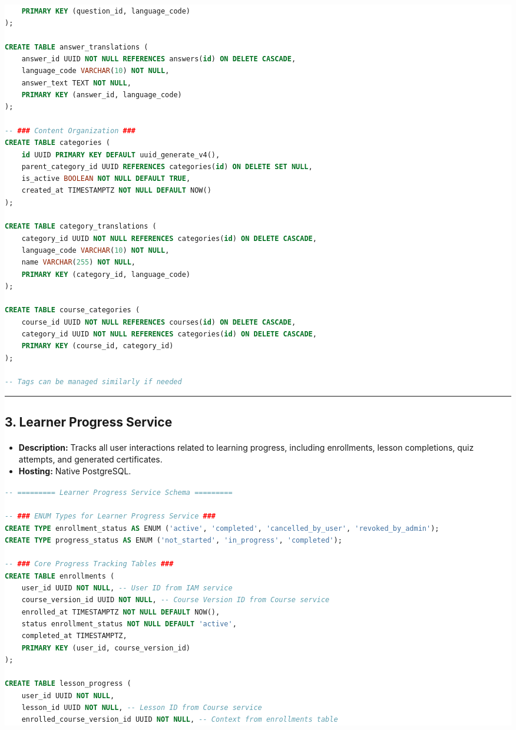 ```sql
    PRIMARY KEY (question_id, language_code)
);

CREATE TABLE answer_translations (
    answer_id UUID NOT NULL REFERENCES answers(id) ON DELETE CASCADE,
    language_code VARCHAR(10) NOT NULL,
    answer_text TEXT NOT NULL,
    PRIMARY KEY (answer_id, language_code)
);

-- ### Content Organization ###
CREATE TABLE categories (
    id UUID PRIMARY KEY DEFAULT uuid_generate_v4(),
    parent_category_id UUID REFERENCES categories(id) ON DELETE SET NULL,
    is_active BOOLEAN NOT NULL DEFAULT TRUE,
    created_at TIMESTAMPTZ NOT NULL DEFAULT NOW()
);

CREATE TABLE category_translations (
    category_id UUID NOT NULL REFERENCES categories(id) ON DELETE CASCADE,
    language_code VARCHAR(10) NOT NULL,
    name VARCHAR(255) NOT NULL,
    PRIMARY KEY (category_id, language_code)
);

CREATE TABLE course_categories (
    course_id UUID NOT NULL REFERENCES courses(id) ON DELETE CASCADE,
    category_id UUID NOT NULL REFERENCES categories(id) ON DELETE CASCADE,
    PRIMARY KEY (course_id, category_id)
);

-- Tags can be managed similarly if needed
```

---

## 3. Learner Progress Service

*   **Description:** Tracks all user interactions related to learning progress, including enrollments, lesson completions, quiz attempts, and generated certificates.
*   **Hosting:** Native PostgreSQL.

```sql
-- ========= Learner Progress Service Schema =========

-- ### ENUM Types for Learner Progress Service ###
CREATE TYPE enrollment_status AS ENUM ('active', 'completed', 'cancelled_by_user', 'revoked_by_admin');
CREATE TYPE progress_status AS ENUM ('not_started', 'in_progress', 'completed');

-- ### Core Progress Tracking Tables ###
CREATE TABLE enrollments (
    user_id UUID NOT NULL, -- User ID from IAM service
    course_version_id UUID NOT NULL, -- Course Version ID from Course service
    enrolled_at TIMESTAMPTZ NOT NULL DEFAULT NOW(),
    status enrollment_status NOT NULL DEFAULT 'active',
    completed_at TIMESTAMPTZ,
    PRIMARY KEY (user_id, course_version_id)
);

CREATE TABLE lesson_progress (
    user_id UUID NOT NULL,
    lesson_id UUID NOT NULL, -- Lesson ID from Course service
    enrolled_course_version_id UUID NOT NULL, -- Context from enrollments table
```